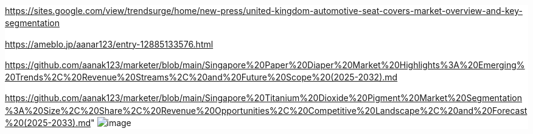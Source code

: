 <a href=https://sites.google.com/view/trendsurge/home/new-press/united-kingdom-automotive-seat-covers-market-overview-and-key-segmentation>https://sites.google.com/view/trendsurge/home/new-press/united-kingdom-automotive-seat-covers-market-overview-and-key-segmentation</a>

<a href=https://ameblo.jp/aanar123/entry-12885133576.html>https://ameblo.jp/aanar123/entry-12885133576.html</a>

<a href=https://github.com/aanak123/marketer/blob/main/Singapore%20Paper%20Diaper%20Market%20Highlights%3A%20Emerging%20Trends%2C%20Revenue%20Streams%2C%20and%20Future%20Scope%20(2025-2032).md>https://github.com/aanak123/marketer/blob/main/Singapore%20Paper%20Diaper%20Market%20Highlights%3A%20Emerging%20Trends%2C%20Revenue%20Streams%2C%20and%20Future%20Scope%20(2025-2032).md</a>

<a href=https://github.com/aanak123/marketer/blob/main/Singapore%20Titanium%20Dioxide%20Pigment%20Market%20Segmentation%3A%20Size%2C%20Share%2C%20Revenue%20Opportunities%2C%20Competitive%20Landscape%2C%20and%20Forecast%20(2025-2033).md>https://github.com/aanak123/marketer/blob/main/Singapore%20Titanium%20Dioxide%20Pigment%20Market%20Segmentation%3A%20Size%2C%20Share%2C%20Revenue%20Opportunities%2C%20Competitive%20Landscape%2C%20and%20Forecast%20(2025-2033).md</a>"
![image](https://github.com/user-attachments/assets/864deb15-9d40-4099-b630-e4ffb6b5b76f)
